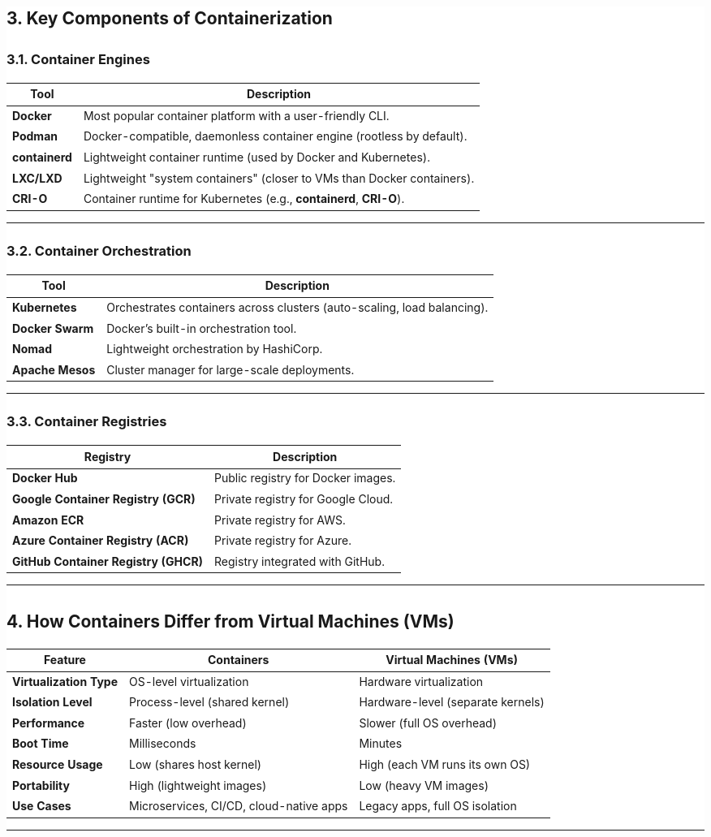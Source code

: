
## **3. Key Components of Containerization**

### **3.1. Container Engines**
| Tool          | Description                                                                 |
|---------------|-----------------------------------------------------------------------------|
| **Docker**    | Most popular container platform with a user-friendly CLI.              |
| **Podman**    | Docker-compatible, daemonless container engine (rootless by default).   |
| **containerd**| Lightweight container runtime (used by Docker and Kubernetes).         |
| **LXC/LXD**   | Lightweight "system containers" (closer to VMs than Docker containers). |
| **CRI-O**     | Container runtime for Kubernetes (e.g., **containerd**, **CRI-O**).   |

---

### **3.2. Container Orchestration**
| Tool               | Description                                                                 |
|--------------------|-----------------------------------------------------------------------------|
| **Kubernetes**     | Orchestrates containers across clusters (auto-scaling, load balancing). |
| **Docker Swarm**   | Docker’s built-in orchestration tool.                                    |
| **Nomad**          | Lightweight orchestration by HashiCorp.                                  |
| **Apache Mesos**   | Cluster manager for large-scale deployments.                             |

---

### **3.3. Container Registries**
| Registry          | Description                                                                 |
|--------------------|-----------------------------------------------------------------------------|
| **Docker Hub**     | Public registry for Docker images.                                        |
| **Google Container Registry (GCR)** | Private registry for Google Cloud.                        |
| **Amazon ECR**     | Private registry for AWS.                                                 |
| **Azure Container Registry (ACR)** | Private registry for Azure.                              |
| **GitHub Container Registry (GHCR)** | Registry integrated with GitHub.                        |

---

## **4. How Containers Differ from Virtual Machines (VMs)**

| Feature                | Containers                          | Virtual Machines (VMs)               |
|------------------------|--------------------------------------|---------------------------------------|
| **Virtualization Type** | OS-level virtualization             | Hardware virtualization              |
| **Isolation Level**    | Process-level (shared kernel)       | Hardware-level (separate kernels)    |
| **Performance**        | Faster (low overhead)               | Slower (full OS overhead)            |
| **Boot Time**          | Milliseconds                        | Minutes                              |
| **Resource Usage**     | Low (shares host kernel)            | High (each VM runs its own OS)       |
| **Portability**        | High (lightweight images)           | Low (heavy VM images)                |
| **Use Cases**          | Microservices, CI/CD, cloud-native apps | Legacy apps, full OS isolation      |

---